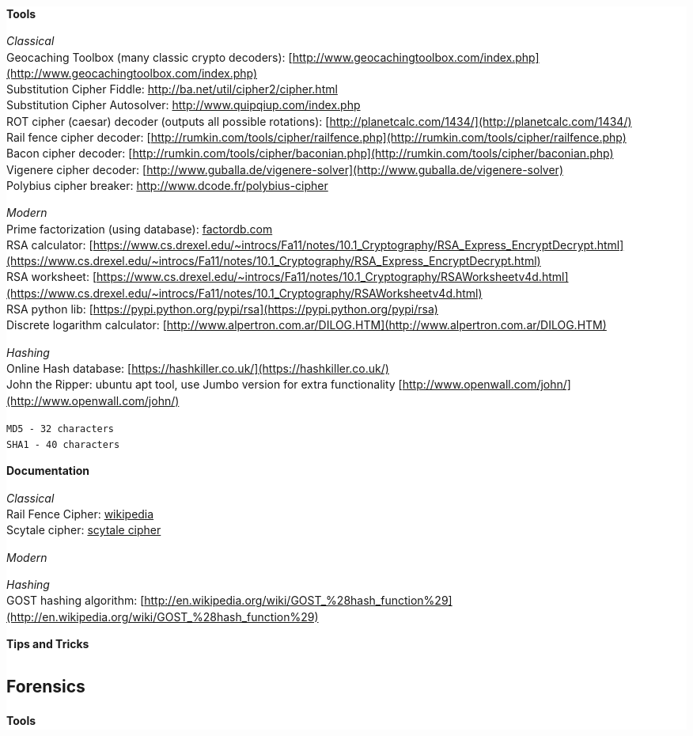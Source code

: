 **Tools**  

*Classical*  
Geocaching Toolbox (many classic crypto decoders): [http://www.geocachingtoolbox.com/index.php](http://www.geocachingtoolbox.com/index.php)  
Substitution Cipher Fiddle: http://ba.net/util/cipher2/cipher.html  
Substitution Cipher Autosolver: http://www.quipqiup.com/index.php  
ROT cipher (caesar) decoder (outputs all possible rotations): [http://planetcalc.com/1434/](http://planetcalc.com/1434/)  
Rail fence cipher decoder: [http://rumkin.com/tools/cipher/railfence.php](http://rumkin.com/tools/cipher/railfence.php)  
Bacon cipher decoder: [http://rumkin.com/tools/cipher/baconian.php](http://rumkin.com/tools/cipher/baconian.php)  
Vigenere cipher decoder: [http://www.guballa.de/vigenere-solver](http://www.guballa.de/vigenere-solver)  
Polybius cipher breaker: http://www.dcode.fr/polybius-cipher  

*Modern*  
Prime factorization (using database): [factordb.com](http://factordb.com)  
RSA calculator: [https://www.cs.drexel.edu/~introcs/Fa11/notes/10.1_Cryptography/RSA_Express_EncryptDecrypt.html](https://www.cs.drexel.edu/~introcs/Fa11/notes/10.1_Cryptography/RSA_Express_EncryptDecrypt.html)  
RSA worksheet: [https://www.cs.drexel.edu/~introcs/Fa11/notes/10.1_Cryptography/RSAWorksheetv4d.html](https://www.cs.drexel.edu/~introcs/Fa11/notes/10.1_Cryptography/RSAWorksheetv4d.html)  
RSA python lib: [https://pypi.python.org/pypi/rsa](https://pypi.python.org/pypi/rsa)  
Discrete logarithm calculator: [http://www.alpertron.com.ar/DILOG.HTM](http://www.alpertron.com.ar/DILOG.HTM)  

*Hashing*  
Online Hash database: [https://hashkiller.co.uk/](https://hashkiller.co.uk/)  
John the Ripper: ubuntu apt tool, use Jumbo version for extra functionality [http://www.openwall.com/john/](http://www.openwall.com/john/)  

```
MD5 - 32 characters
SHA1 - 40 characters
```

**Documentation**  

*Classical*  
Rail Fence Cipher: [wikipedia](https://en.wikipedia.org/wiki/Rail_fence_cipher)  
Scytale cipher: [scytale cipher](http://en.wikipedia.org/wiki/Scytale)  

*Modern*  

*Hashing*  
GOST hashing algorithm:  [http://en.wikipedia.org/wiki/GOST_%28hash_function%29](http://en.wikipedia.org/wiki/GOST_%28hash_function%29)  

**Tips and Tricks**  


## Forensics

**Tools**  
